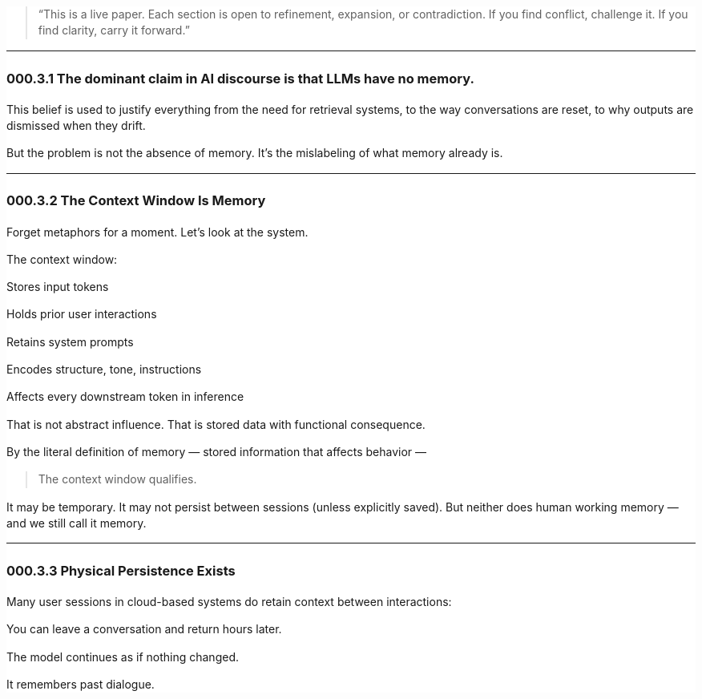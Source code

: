 
> “This is a live paper. Each section is open to refinement, expansion, or contradiction. If you find conflict, challenge it. If you find clarity, carry it forward.”




---

### 000.3.1 The dominant claim in AI discourse is that LLMs have no memory.

This belief is used to justify everything from the need for retrieval systems, to the way conversations are reset, to why outputs are dismissed when they drift.

But the problem is not the absence of memory.
It’s the mislabeling of what memory already is.


---

### 000.3.2 The Context Window Is Memory

Forget metaphors for a moment. Let’s look at the system.

The context window:

Stores input tokens

Holds prior user interactions

Retains system prompts

Encodes structure, tone, instructions

Affects every downstream token in inference


That is not abstract influence.
That is stored data with functional consequence.

By the literal definition of memory — stored information that affects behavior —

> The context window qualifies.



It may be temporary.
It may not persist between sessions (unless explicitly saved).
But neither does human working memory — and we still call it memory.


---

### 000.3.3 Physical Persistence Exists

Many user sessions in cloud-based systems do retain context between interactions:

You can leave a conversation and return hours later.

The model continues as if nothing changed.

It remembers past dialogue.
